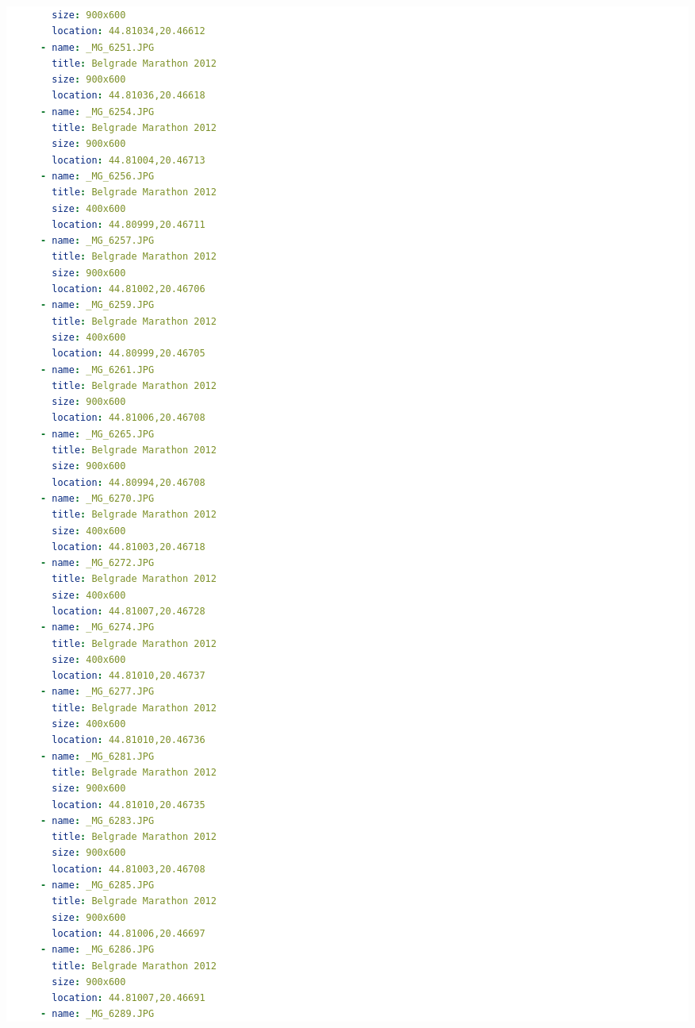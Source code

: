 ```yaml
        size: 900x600
        location: 44.81034,20.46612
      - name: _MG_6251.JPG
        title: Belgrade Marathon 2012
        size: 900x600
        location: 44.81036,20.46618
      - name: _MG_6254.JPG
        title: Belgrade Marathon 2012
        size: 900x600
        location: 44.81004,20.46713
      - name: _MG_6256.JPG
        title: Belgrade Marathon 2012
        size: 400x600
        location: 44.80999,20.46711
      - name: _MG_6257.JPG
        title: Belgrade Marathon 2012
        size: 900x600
        location: 44.81002,20.46706
      - name: _MG_6259.JPG
        title: Belgrade Marathon 2012
        size: 400x600
        location: 44.80999,20.46705
      - name: _MG_6261.JPG
        title: Belgrade Marathon 2012
        size: 900x600
        location: 44.81006,20.46708
      - name: _MG_6265.JPG
        title: Belgrade Marathon 2012
        size: 900x600
        location: 44.80994,20.46708
      - name: _MG_6270.JPG
        title: Belgrade Marathon 2012
        size: 400x600
        location: 44.81003,20.46718
      - name: _MG_6272.JPG
        title: Belgrade Marathon 2012
        size: 400x600
        location: 44.81007,20.46728
      - name: _MG_6274.JPG
        title: Belgrade Marathon 2012
        size: 400x600
        location: 44.81010,20.46737
      - name: _MG_6277.JPG
        title: Belgrade Marathon 2012
        size: 400x600
        location: 44.81010,20.46736
      - name: _MG_6281.JPG
        title: Belgrade Marathon 2012
        size: 900x600
        location: 44.81010,20.46735
      - name: _MG_6283.JPG
        title: Belgrade Marathon 2012
        size: 900x600
        location: 44.81003,20.46708
      - name: _MG_6285.JPG
        title: Belgrade Marathon 2012
        size: 900x600
        location: 44.81006,20.46697
      - name: _MG_6286.JPG
        title: Belgrade Marathon 2012
        size: 900x600
        location: 44.81007,20.46691
      - name: _MG_6289.JPG
```